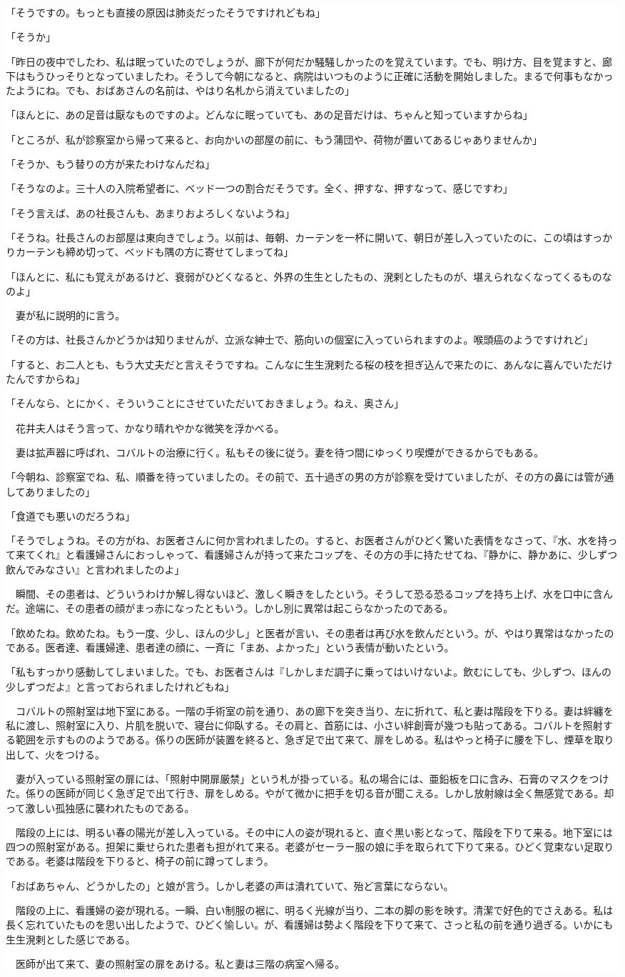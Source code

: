 「そうですの。もっとも直接の原因は肺炎だったそうですけれどもね」

「そうか」

「昨日の夜中でしたわ、私は眠っていたのでしょうが、廊下が何だか騒騒しかったのを覚えています。でも、明け方、目を覚ますと、廊下はもうひっそりとなっていましたわ。そうして今朝になると、病院はいつものように正確に活動を開始しました。まるで何事もなかったようにね。でも、おばあさんの名前は、やはり名札から消えていましたの」

「ほんとに、あの足音は厭なものですのよ。どんなに眠っていても、あの足音だけは、ちゃんと知っていますからね」

「ところが、私が診察室から帰って来ると、お向かいの部屋の前に、もう蒲団や、荷物が置いてあるじゃありませんか」

「そうか、もう替りの方が来たわけなんだね」

「そうなのよ。三十人の入院希望者に、ベッド一つの割合だそうです。全く、押すな、押すなって、感じですわ」

「そう言えば、あの社長さんも、あまりおよろしくないようね」

「そうね。社長さんのお部屋は東向きでしょう。以前は、毎朝、カーテンを一杯に開いて、朝日が差し入っていたのに、この頃はすっかりカーテンも締め切って、ベッドも隅の方に寄せてしまってね」

「ほんとに、私にも覚えがあるけど、衰弱がひどくなると、外界の生生としたもの、溌剌としたものが、堪えられなくなってくるものなのよ」

　妻が私に説明的に言う。

「その方は、社長さんかどうかは知りませんが、立派な紳士で、筋向いの個室に入っていられますのよ。喉頭癌のようですけれど」

「すると、お二人とも、もう大丈夫だと言えそうですね。こんなに生生溌剌たる桜の枝を担ぎ込んで来たのに、あんなに喜んでいただけたんですからね」

「そんなら、とにかく、そういうことにさせていただいておきましょう。ねえ、奥さん」

　花井夫人はそう言って、かなり晴れやかな微笑を浮かべる。

　妻は拡声器に呼ばれ、コバルトの治療に行く。私もその後に従う。妻を待つ間にゆっくり喫煙ができるからでもある。

「今朝ね、診察室でね、私、順番を待っていましたの。その前で、五十過ぎの男の方が診察を受けていましたが、その方の鼻には管が通してありましたの」

「食道でも悪いのだろうね」

「そうでしょうね。その方がね、お医者さんに何か言われましたの。すると、お医者さんがひどく驚いた表情をなさって、『水、水を持って来てくれ』と看護婦さんにおっしゃって、看護婦さんが持って来たコップを、その方の手に持たせてね、『静かに、静かあに、少しずつ飲んでみなさい』と言われましたのよ」

　瞬間、その患者は、どういうわけか解し得ないほど、激しく瞬きをしたという。そうして恐る恐るコップを持ち上げ、水を口中に含んだ。途端に、その患者の顔がまっ赤になったともいう。しかし別に異常は起こらなかったのである。

「飲めたね。飲めたね。もう一度、少し、ほんの少し」と医者が言い、その患者は再び水を飲んだという。が、やはり異常はなかったのである。医者達、看護婦達、患者達の顔に、一斉に「まあ、よかった」という表情が動いたという。

「私もすっかり感動してしまいました。でも、お医者さんは『しかしまだ調子に乗ってはいけないよ。飲むにしても、少しずつ、ほんの少しずつだよ』と言っておられましたけれどもね」

　コバルトの照射室は地下室にある。一階の手術室の前を通り、あの廊下を突き当り、左に折れて、私と妻は階段を下りる。妻は絆纏を私に渡し、照射室に入り、片肌を脱いで、寝台に仰臥する。その肩と、首筋には、小さい絆創膏が幾つも貼ってある。コバルトを照射する範囲を示すもののようである。係りの医師が装置を終ると、急ぎ足で出て来て、扉をしめる。私はやっと椅子に腰を下し、煙草を取り出して、火をつける。

　妻が入っている照射室の扉には、「照射中開扉厳禁」という札が掛っている。私の場合には、亜鉛板を口に含み、石膏のマスクをつけた。係りの医師が同じく急ぎ足で出て行き、扉をしめる。やがて微かに把手を切る音が聞こえる。しかし放射線は全く無感覚である。却って激しい孤独感に襲われたものである。

　階段の上には、明るい春の陽光が差し入っている。その中に人の姿が現れると、直ぐ黒い影となって、階段を下りて来る。地下室には四つの照射室がある。担架に乗せられた患者も担がれて来る。老婆がセーラー服の娘に手を取られて下りて来る。ひどく覚束ない足取りである。老婆は階段を下りると、椅子の前に蹲ってしまう。

「おばあちゃん、どうかしたの」と娘が言う。しかし老婆の声は潰れていて、殆ど言葉にならない。

　階段の上に、看護婦の姿が現れる。一瞬、白い制服の裾に、明るく光線が当り、二本の脚の影を映す。清潔で好色的でさえある。私は長く忘れていたものを思い出したようで、ひどく愉しい。が、看護婦は勢よく階段を下りて来て、さっと私の前を通り過ぎる。いかにも生生溌剌とした感じである。

　医師が出て来て、妻の照射室の扉をあける。私と妻は三階の病室へ帰る。
